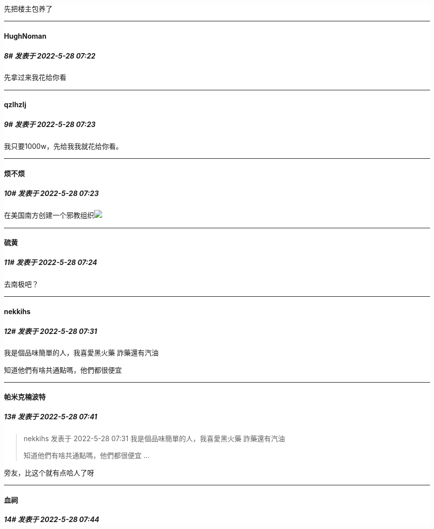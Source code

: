 先把楼主包养了

*****

####  HughNoman  
##### 8#       发表于 2022-5-28 07:22

先拿过来我花给你看

*****

####  qzlhzlj  
##### 9#       发表于 2022-5-28 07:23

我只要1000w，先给我我就花给你看。

*****

####  烦不烦  
##### 10#       发表于 2022-5-28 07:23

在美国南方创建一个邪教组织<img src="https://static.saraba1st.com/image/smiley/face2017/044.png" referrerpolicy="no-referrer">

*****

####  硫黄  
##### 11#       发表于 2022-5-28 07:24

去南极吧？

*****

####  nekkihs  
##### 12#       发表于 2022-5-28 07:31

我是個品味簡單的人，我喜愛黑火藥 詐藥還有汽油

知道他們有啥共通點嗎，他們都很便宜

*****

####  帕米克楠波特  
##### 13#       发表于 2022-5-28 07:41

<blockquote>nekkihs 发表于 2022-5-28 07:31
我是個品味簡單的人，我喜愛黑火藥 詐藥還有汽油

知道他們有啥共通點嗎，他們都很便宜 ...</blockquote>
旁友，比这个就有点哈人了呀

*****

####  血祠  
##### 14#       发表于 2022-5-28 07:44
